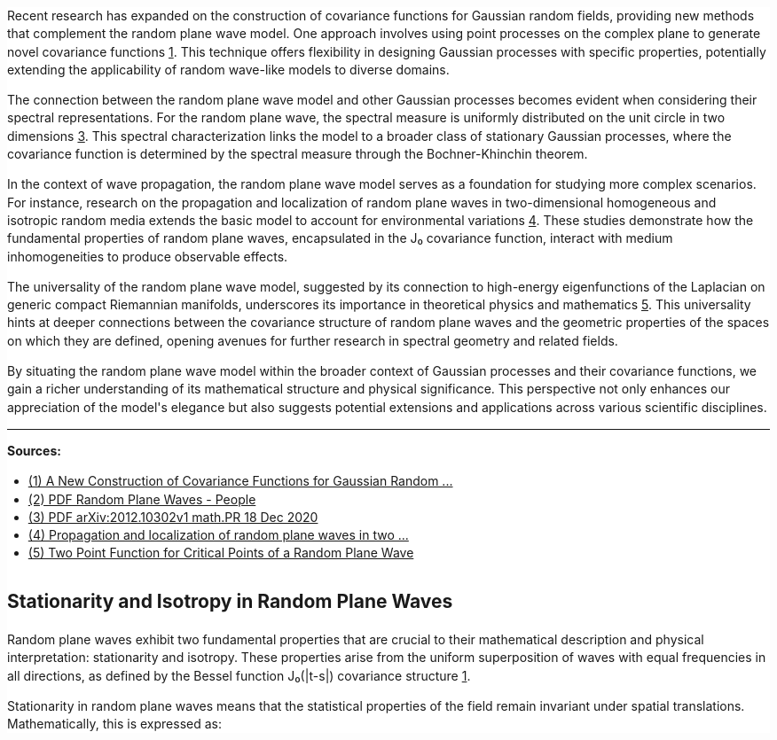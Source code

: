 Recent research has expanded on the construction of covariance functions for Gaussian random fields, providing new methods that complement the random plane wave model. One approach involves using point processes on the complex plane to generate novel covariance functions [1](https://www.researchgate.net/publication/377458102_A_New_Construction_of_Covariance_Functions_for_Gaussian_Random_Fields). This technique offers flexibility in designing Gaussian processes with specific properties, potentially extending the applicability of random wave-like models to diverse domains.

The connection between the random plane wave model and other Gaussian processes becomes evident when considering their spectral representations. For the random plane wave, the spectral measure is uniformly distributed on the unit circle in two dimensions [3](http://arxiv.org/pdf/2012.10302.pdf). This spectral characterization links the model to a broader class of stationary Gaussian processes, where the covariance function is determined by the spectral measure through the Bochner-Khinchin theorem.

In the context of wave propagation, the random plane wave model serves as a foundation for studying more complex scenarios. For instance, research on the propagation and localization of random plane waves in two-dimensional homogeneous and isotropic random media extends the basic model to account for environmental variations [4](https://agupubs.onlinelibrary.wiley.com/doi/full/10.1029/2007RS003764). These studies demonstrate how the fundamental properties of random plane waves, encapsulated in the J₀ covariance function, interact with medium inhomogeneities to produce observable effects.

The universality of the random plane wave model, suggested by its connection to high-energy eigenfunctions of the Laplacian on generic compact Riemannian manifolds, underscores its importance in theoretical physics and mathematics [5](https://academic.oup.com/imrn/article/2019/9/2661/4099783?login=false). This universality hints at deeper connections between the covariance structure of random plane waves and the geometric properties of the spaces on which they are defined, opening avenues for further research in spectral geometry and related fields.

By situating the random plane wave model within the broader context of Gaussian processes and their covariance functions, we gain a richer understanding of its mathematical structure and physical significance. This perspective not only enhances our appreciation of the model's elegance but also suggests potential extensions and applications across various scientific disciplines.


---
**Sources:**
- [(1) A New Construction of Covariance Functions for Gaussian Random ...](https://www.researchgate.net/publication/377458102_A_New_Construction_of_Covariance_Functions_for_Gaussian_Random_Fields)
- [(2) PDF Random Plane Waves - People](http://people.maths.ox.ac.uk/belyaev/papers/Lancaster_nodal.pdf)
- [(3) PDF arXiv:2012.10302v1 math.PR 18 Dec 2020](http://arxiv.org/pdf/2012.10302.pdf)
- [(4) Propagation and localization of random plane waves in two ...](https://agupubs.onlinelibrary.wiley.com/doi/full/10.1029/2007RS003764)
- [(5) Two Point Function for Critical Points of a Random Plane Wave](https://academic.oup.com/imrn/article/2019/9/2661/4099783?login=false)


## Stationarity and Isotropy in Random Plane Waves
Random plane waves exhibit two fundamental properties that are crucial to their mathematical description and physical interpretation: stationarity and isotropy. These properties arise from the uniform superposition of waves with equal frequencies in all directions, as defined by the Bessel function J₀(|t-s|) covariance structure [1](https://academic.oup.com/gji/article/167/3/1097/2069577).

Stationarity in random plane waves means that the statistical properties of the field remain invariant under spatial translations. Mathematically, this is expressed as:
